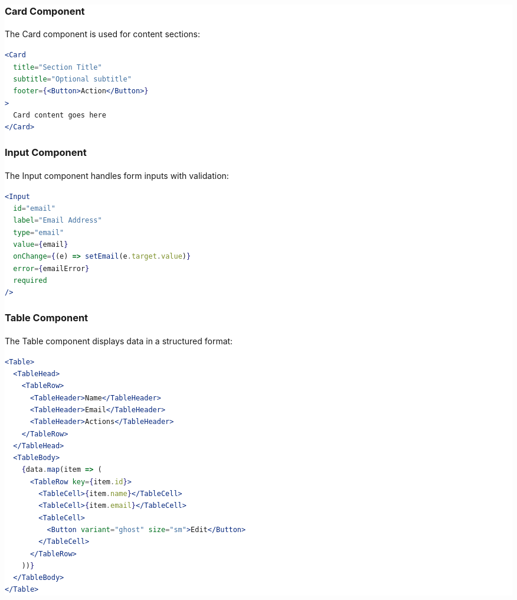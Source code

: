 ### Card Component

The Card component is used for content sections:

```jsx
<Card
  title="Section Title"
  subtitle="Optional subtitle"
  footer={<Button>Action</Button>}
>
  Card content goes here
</Card>
```

### Input Component

The Input component handles form inputs with validation:

```jsx
<Input
  id="email"
  label="Email Address"
  type="email"
  value={email}
  onChange={(e) => setEmail(e.target.value)}
  error={emailError}
  required
/>
```

### Table Component

The Table component displays data in a structured format:

```jsx
<Table>
  <TableHead>
    <TableRow>
      <TableHeader>Name</TableHeader>
      <TableHeader>Email</TableHeader>
      <TableHeader>Actions</TableHeader>
    </TableRow>
  </TableHead>
  <TableBody>
    {data.map(item => (
      <TableRow key={item.id}>
        <TableCell>{item.name}</TableCell>
        <TableCell>{item.email}</TableCell>
        <TableCell>
          <Button variant="ghost" size="sm">Edit</Button>
        </TableCell>
      </TableRow>
    ))}
  </TableBody>
</Table>
```
